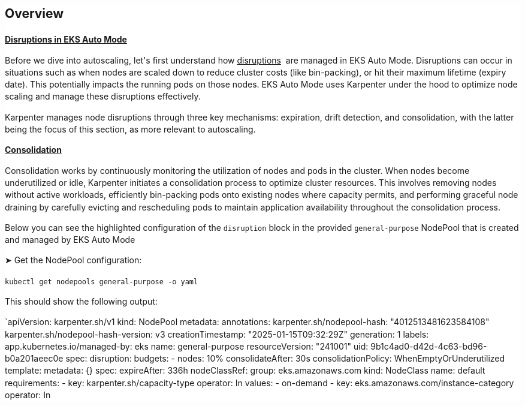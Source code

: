 ## **Overview**

[**Disruptions in EKS Auto Mode**](https://catalog.us-east-1.prod.workshops.aws/event/dashboard/en-US/workshop/20-fundamentals/10-compute/30-autoscaling#disruptions-in-eks-auto-mode)

Before we dive into autoscaling, let's first understand how [disruptions](https://docs.aws.amazon.com/eks/latest/userguide/create-node-pool.html#_disruption)  are managed in EKS Auto Mode. Disruptions can occur in situations such as when nodes are scaled down to reduce cluster costs (like bin-packing), or hit their maximum lifetime (expiry date). This potentially impacts the running pods on those nodes. EKS Auto Mode uses Karpenter under the hood to optimize node scaling and manage these disruptions effectively.

Karpenter manages node disruptions through three key mechanisms: expiration, drift detection, and consolidation, with the latter being the focus of this section, as more relevant to autoscaling.

[**Consolidation**](https://catalog.us-east-1.prod.workshops.aws/event/dashboard/en-US/workshop/20-fundamentals/10-compute/30-autoscaling#consolidation)

Consolidation works by continuously monitoring the utilization of nodes and pods in the cluster. When nodes become underutilized or idle, Karpenter initiates a consolidation process to optimize cluster resources. This involves removing nodes without active workloads, efficiently bin-packing pods onto existing nodes where capacity permits, and performing graceful node draining by carefully evicting and rescheduling pods to maintain application availability throughout the consolidation process.

Below you can see the highlighted configuration of the `disruption` block in the provided `general-purpose` NodePool that is created and managed by EKS Auto Mode

➤ Get the NodePool configuration:

`kubectl get nodepools general-purpose -o yaml`

This should show the following output:

`apiVersion: karpenter.sh/v1
kind: NodePool
metadata:
  annotations:
    karpenter.sh/nodepool-hash: "4012513481623584108"
    karpenter.sh/nodepool-hash-version: v3
  creationTimestamp: "2025-01-15T09:32:29Z"
  generation: 1
  labels:
    app.kubernetes.io/managed-by: eks
  name: general-purpose
  resourceVersion: "241001"
  uid: 9b1c4ad0-d42d-4c63-bd96-b0a201aeec0e
spec:
  disruption:
    budgets:
    - nodes: 10%
    consolidateAfter: 30s
    consolidationPolicy: WhenEmptyOrUnderutilized
  template:
    metadata: {}
    spec:
      expireAfter: 336h
      nodeClassRef:
        group: eks.amazonaws.com
        kind: NodeClass
        name: default
      requirements:
      - key: karpenter.sh/capacity-type
        operator: In
        values:
        - on-demand
      - key: eks.amazonaws.com/instance-category
        operator: In
